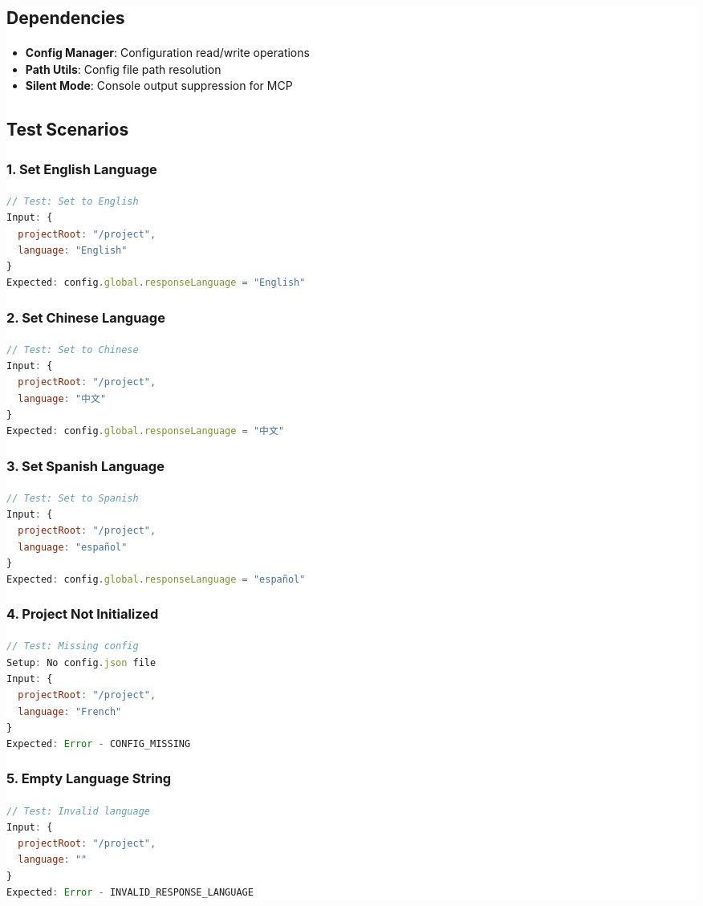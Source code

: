 ## Dependencies
- **Config Manager**: Configuration read/write operations
- **Path Utils**: Config file path resolution
- **Silent Mode**: Console output suppression for MCP

## Test Scenarios

### 1. Set English Language
```javascript
// Test: Set to English
Input: {
  projectRoot: "/project",
  language: "English"
}
Expected: config.global.responseLanguage = "English"
```

### 2. Set Chinese Language
```javascript
// Test: Set to Chinese
Input: {
  projectRoot: "/project",
  language: "中文"
}
Expected: config.global.responseLanguage = "中文"
```

### 3. Set Spanish Language
```javascript
// Test: Set to Spanish
Input: {
  projectRoot: "/project",
  language: "español"
}
Expected: config.global.responseLanguage = "español"
```

### 4. Project Not Initialized
```javascript
// Test: Missing config
Setup: No config.json file
Input: {
  projectRoot: "/project",
  language: "French"
}
Expected: Error - CONFIG_MISSING
```

### 5. Empty Language String
```javascript
// Test: Invalid language
Input: {
  projectRoot: "/project",
  language: ""
}
Expected: Error - INVALID_RESPONSE_LANGUAGE
```
